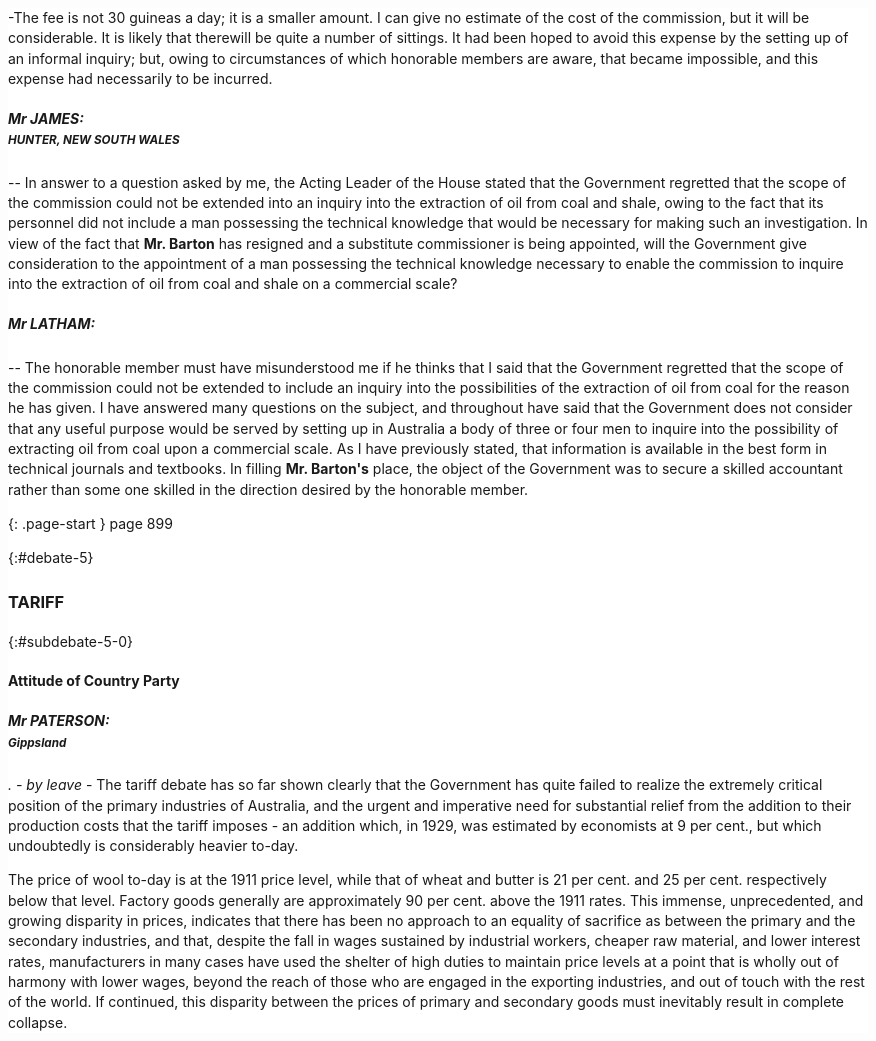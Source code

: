 -The fee is not 30 guineas a day; it is a smaller amount. I can give no estimate of the cost of the commission, but it will be considerable. It is likely that therewill be quite a number of sittings. It had been hoped to avoid this expense by the setting up of an informal inquiry; but, owing to circumstances of which honorable members are aware, that became impossible, and this expense had necessarily to be incurred. 

##### Mr JAMES:<br><small class="text-muted">HUNTER, NEW SOUTH WALES</small>

-- In answer to a question asked by me, the Acting Leader of the House stated that the Government regretted that the scope of the commission could not be extended into an inquiry into the extraction of oil from coal and shale, owing to the fact that its personnel did not include a man possessing the technical knowledge that would be necessary for making such an investigation. In view of the fact that  **Mr. Barton**  has resigned and a substitute commissioner is being appointed, will the Government give consideration to the appointment of a man possessing the technical knowledge necessary to enable the commission to inquire into the extraction of oil from coal and shale on a commercial scale? 

##### Mr LATHAM:

-- The honorable member must have misunderstood me if he thinks that I said that the Government regretted that the scope of the commission could not be extended to include an inquiry into the possibilities of the extraction of oil from coal for the reason he has given. I have answered many questions on the subject, and throughout have said that the Government does not consider that any useful purpose would be served by setting up in Australia a body of three or four men to inquire into the possibility of extracting oil from coal upon a commercial scale. As I have previously stated, that information is available in the best form in technical journals and textbooks. In filling  **Mr. Barton's**  place, the object of the Government was to secure a skilled accountant rather than some one skilled in the direction desired by the honorable member. 

{: .page-start }
page 899

{:#debate-5}
### TARIFF

{:#subdebate-5-0}
#### Attitude of Country Party

##### Mr PATERSON:<br><small class="text-muted">Gippsland</small>


 *. - by leave* - The tariff debate has so far shown clearly that the Government has quite failed to realize the extremely critical position of the primary industries of Australia, and the urgent and imperative need for substantial relief from the addition to their production costs that the tariff imposes - an addition which, in 1929, was estimated by economists at 9 per cent., but which undoubtedly is considerably heavier to-day. 

The price of wool to-day is at the 1911 price level, while that of wheat and butter is 21 per cent. and 25 per cent. respectively below that level. Factory goods generally are approximately 90 per cent. above the 1911 rates. This immense, unprecedented, and growing disparity in prices, indicates that there has been no approach to an equality of sacrifice as between the primary and the secondary industries, and that, despite the fall in wages sustained by industrial workers, cheaper raw material, and lower interest rates, manufacturers in many cases have used the shelter of high duties to maintain price levels at a point that is wholly out of harmony with lower wages, beyond the reach of those who are engaged in the exporting industries, and out of touch with the rest of the world. If continued, this disparity between the prices of primary and secondary goods must inevitably result in complete collapse. 
